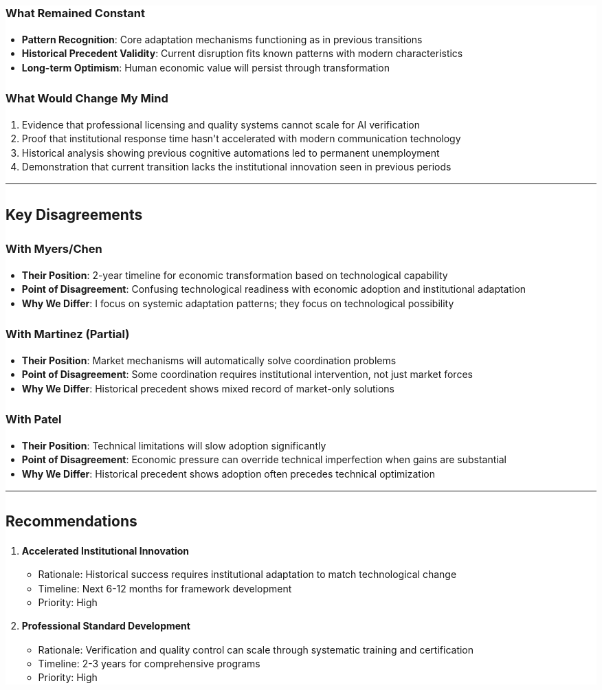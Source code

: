### What Remained Constant  
- **Pattern Recognition**: Core adaptation mechanisms functioning as in previous transitions
- **Historical Precedent Validity**: Current disruption fits known patterns with modern characteristics
- **Long-term Optimism**: Human economic value will persist through transformation

### What Would Change My Mind
1. Evidence that professional licensing and quality systems cannot scale for AI verification
2. Proof that institutional response time hasn't accelerated with modern communication technology
3. Historical analysis showing previous cognitive automations led to permanent unemployment
4. Demonstration that current transition lacks the institutional innovation seen in previous periods

---

## Key Disagreements

### With Myers/Chen
- **Their Position**: 2-year timeline for economic transformation based on technological capability
- **Point of Disagreement**: Confusing technological readiness with economic adoption and institutional adaptation
- **Why We Differ**: I focus on systemic adaptation patterns; they focus on technological possibility

### With Martinez (Partial)
- **Their Position**: Market mechanisms will automatically solve coordination problems
- **Point of Disagreement**: Some coordination requires institutional intervention, not just market forces
- **Why We Differ**: Historical precedent shows mixed record of market-only solutions

### With Patel
- **Their Position**: Technical limitations will slow adoption significantly
- **Point of Disagreement**: Economic pressure can override technical imperfection when gains are substantial
- **Why We Differ**: Historical precedent shows adoption often precedes technical optimization

---

## Recommendations

1. **Accelerated Institutional Innovation**
   - Rationale: Historical success requires institutional adaptation to match technological change
   - Timeline: Next 6-12 months for framework development
   - Priority: High

2. **Professional Standard Development**
   - Rationale: Verification and quality control can scale through systematic training and certification
   - Timeline: 2-3 years for comprehensive programs
   - Priority: High
